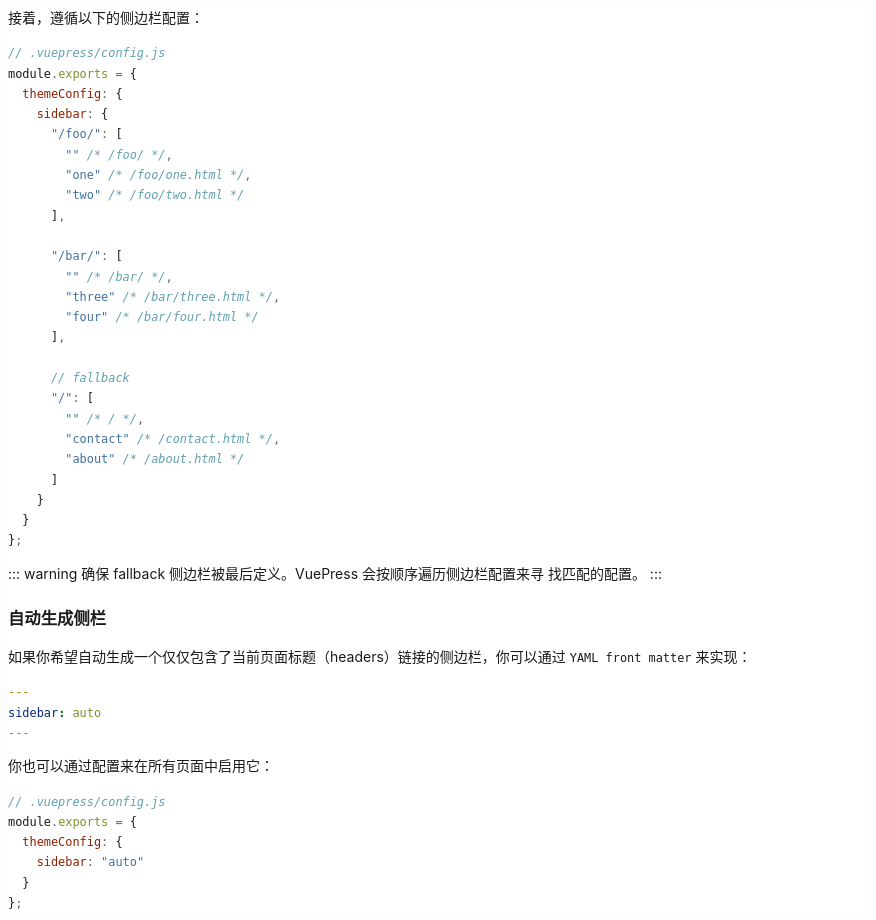 接着，遵循以下的侧边栏配置：

```js
// .vuepress/config.js
module.exports = {
  themeConfig: {
    sidebar: {
      "/foo/": [
        "" /* /foo/ */,
        "one" /* /foo/one.html */,
        "two" /* /foo/two.html */
      ],

      "/bar/": [
        "" /* /bar/ */,
        "three" /* /bar/three.html */,
        "four" /* /bar/four.html */
      ],

      // fallback
      "/": [
        "" /* / */,
        "contact" /* /contact.html */,
        "about" /* /about.html */
      ]
    }
  }
};
```

::: warning 确保 fallback 侧边栏被最后定义。VuePress 会按顺序遍历侧边栏配置来寻
找匹配的配置。 :::

### 自动生成侧栏

如果你希望自动生成一个仅仅包含了当前页面标题（headers）链接的侧边栏，你可以通过
`YAML front matter` 来实现：

```yaml
---
sidebar: auto
---

```

你也可以通过配置来在所有页面中启用它：

```js
// .vuepress/config.js
module.exports = {
  themeConfig: {
    sidebar: "auto"
  }
};
```
